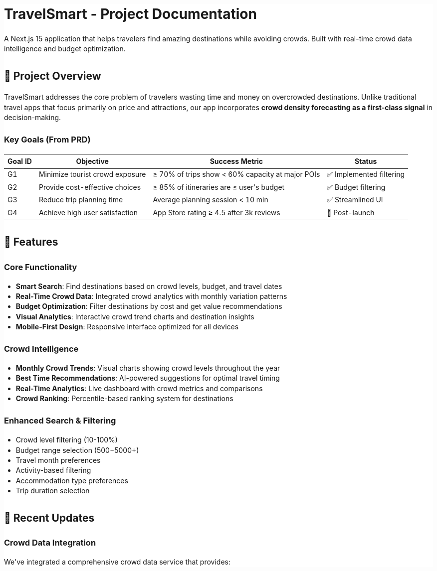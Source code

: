 # TravelSmart - Project Documentation

A Next.js 15 application that helps travelers find amazing destinations while avoiding crowds. Built with real-time crowd data intelligence and budget optimization.

## 🎯 Project Overview

TravelSmart addresses the core problem of travelers wasting time and money on overcrowded destinations. Unlike traditional travel apps that focus primarily on price and attractions, our app incorporates **crowd density forecasting as a first-class signal** in decision-making.

### Key Goals (From PRD)

| Goal ID | Objective | Success Metric | Status |
|---------|-----------|----------------|--------|
| G1 | Minimize tourist crowd exposure | ≥ 70% of trips show < 60% capacity at major POIs | ✅ Implemented filtering |
| G2 | Provide cost-effective choices | ≥ 85% of itineraries are ≤ user's budget | ✅ Budget filtering |
| G3 | Reduce trip planning time | Average planning session < 10 min | ✅ Streamlined UI |
| G4 | Achieve high user satisfaction | App Store rating ≥ 4.5 after 3k reviews | 🚧 Post-launch |

## 🚀 Features

### Core Functionality
- **Smart Search**: Find destinations based on crowd levels, budget, and travel dates
- **Real-Time Crowd Data**: Integrated crowd analytics with monthly variation patterns
- **Budget Optimization**: Filter destinations by cost and get value recommendations
- **Visual Analytics**: Interactive crowd trend charts and destination insights
- **Mobile-First Design**: Responsive interface optimized for all devices

### Crowd Intelligence
- **Monthly Crowd Trends**: Visual charts showing crowd levels throughout the year
- **Best Time Recommendations**: AI-powered suggestions for optimal travel timing
- **Real-Time Analytics**: Live dashboard with crowd metrics and comparisons
- **Crowd Ranking**: Percentile-based ranking system for destinations

### Enhanced Search & Filtering
- Crowd level filtering (10-100%)
- Budget range selection ($500-$5000+)
- Travel month preferences
- Activity-based filtering
- Accommodation type preferences
- Trip duration selection

## 🚀 Recent Updates

### Crowd Data Integration
We've integrated a comprehensive crowd data service that provides:
